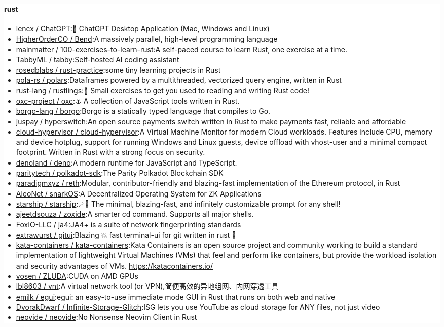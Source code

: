#### rust
* [lencx / ChatGPT](https://github.com/lencx/ChatGPT):🔮 ChatGPT Desktop Application (Mac, Windows and Linux)
* [HigherOrderCO / Bend](https://github.com/HigherOrderCO/Bend):A massively parallel, high-level programming language
* [mainmatter / 100-exercises-to-learn-rust](https://github.com/mainmatter/100-exercises-to-learn-rust):A self-paced course to learn Rust, one exercise at a time.
* [TabbyML / tabby](https://github.com/TabbyML/tabby):Self-hosted AI coding assistant
* [rosedblabs / rust-practice](https://github.com/rosedblabs/rust-practice):some tiny learning projects in Rust
* [pola-rs / polars](https://github.com/pola-rs/polars):Dataframes powered by a multithreaded, vectorized query engine, written in Rust
* [rust-lang / rustlings](https://github.com/rust-lang/rustlings):🦀 Small exercises to get you used to reading and writing Rust code!
* [oxc-project / oxc](https://github.com/oxc-project/oxc):⚓ A collection of JavaScript tools written in Rust.
* [borgo-lang / borgo](https://github.com/borgo-lang/borgo):Borgo is a statically typed language that compiles to Go.
* [juspay / hyperswitch](https://github.com/juspay/hyperswitch):An open source payments switch written in Rust to make payments fast, reliable and affordable
* [cloud-hypervisor / cloud-hypervisor](https://github.com/cloud-hypervisor/cloud-hypervisor):A Virtual Machine Monitor for modern Cloud workloads. Features include CPU, memory and device hotplug, support for running Windows and Linux guests, device offload with vhost-user and a minimal compact footprint. Written in Rust with a strong focus on security.
* [denoland / deno](https://github.com/denoland/deno):A modern runtime for JavaScript and TypeScript.
* [paritytech / polkadot-sdk](https://github.com/paritytech/polkadot-sdk):The Parity Polkadot Blockchain SDK
* [paradigmxyz / reth](https://github.com/paradigmxyz/reth):Modular, contributor-friendly and blazing-fast implementation of the Ethereum protocol, in Rust
* [AleoNet / snarkOS](https://github.com/AleoNet/snarkOS):A Decentralized Operating System for ZK Applications
* [starship / starship](https://github.com/starship/starship):☄🌌️ The minimal, blazing-fast, and infinitely customizable prompt for any shell!
* [ajeetdsouza / zoxide](https://github.com/ajeetdsouza/zoxide):A smarter cd command. Supports all major shells.
* [FoxIO-LLC / ja4](https://github.com/FoxIO-LLC/ja4):JA4+ is a suite of network fingerprinting standards
* [extrawurst / gitui](https://github.com/extrawurst/gitui):Blazing 💥 fast terminal-ui for git written in rust 🦀
* [kata-containers / kata-containers](https://github.com/kata-containers/kata-containers):Kata Containers is an open source project and community working to build a standard implementation of lightweight Virtual Machines (VMs) that feel and perform like containers, but provide the workload isolation and security advantages of VMs. https://katacontainers.io/
* [vosen / ZLUDA](https://github.com/vosen/ZLUDA):CUDA on AMD GPUs
* [lbl8603 / vnt](https://github.com/lbl8603/vnt):A virtual network tool (or VPN),简便高效的异地组网、内网穿透工具
* [emilk / egui](https://github.com/emilk/egui):egui: an easy-to-use immediate mode GUI in Rust that runs on both web and native
* [DvorakDwarf / Infinite-Storage-Glitch](https://github.com/DvorakDwarf/Infinite-Storage-Glitch):ISG lets you use YouTube as cloud storage for ANY files, not just video
* [neovide / neovide](https://github.com/neovide/neovide):No Nonsense Neovim Client in Rust
